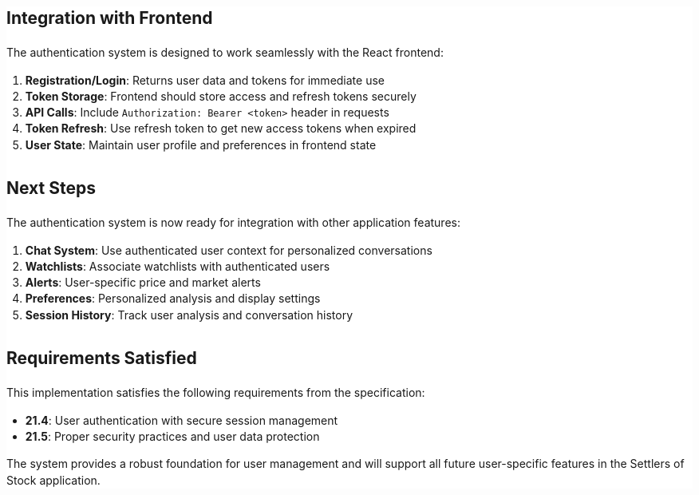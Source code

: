 ## Integration with Frontend

The authentication system is designed to work seamlessly with the React frontend:

1. **Registration/Login**: Returns user data and tokens for immediate use
2. **Token Storage**: Frontend should store access and refresh tokens securely
3. **API Calls**: Include `Authorization: Bearer <token>` header in requests
4. **Token Refresh**: Use refresh token to get new access tokens when expired
5. **User State**: Maintain user profile and preferences in frontend state

## Next Steps

The authentication system is now ready for integration with other application features:

1. **Chat System**: Use authenticated user context for personalized conversations
2. **Watchlists**: Associate watchlists with authenticated users
3. **Alerts**: User-specific price and market alerts
4. **Preferences**: Personalized analysis and display settings
5. **Session History**: Track user analysis and conversation history

## Requirements Satisfied

This implementation satisfies the following requirements from the specification:

- **21.4**: User authentication with secure session management
- **21.5**: Proper security practices and user data protection

The system provides a robust foundation for user management and will support all future user-specific features in the Settlers of Stock application.